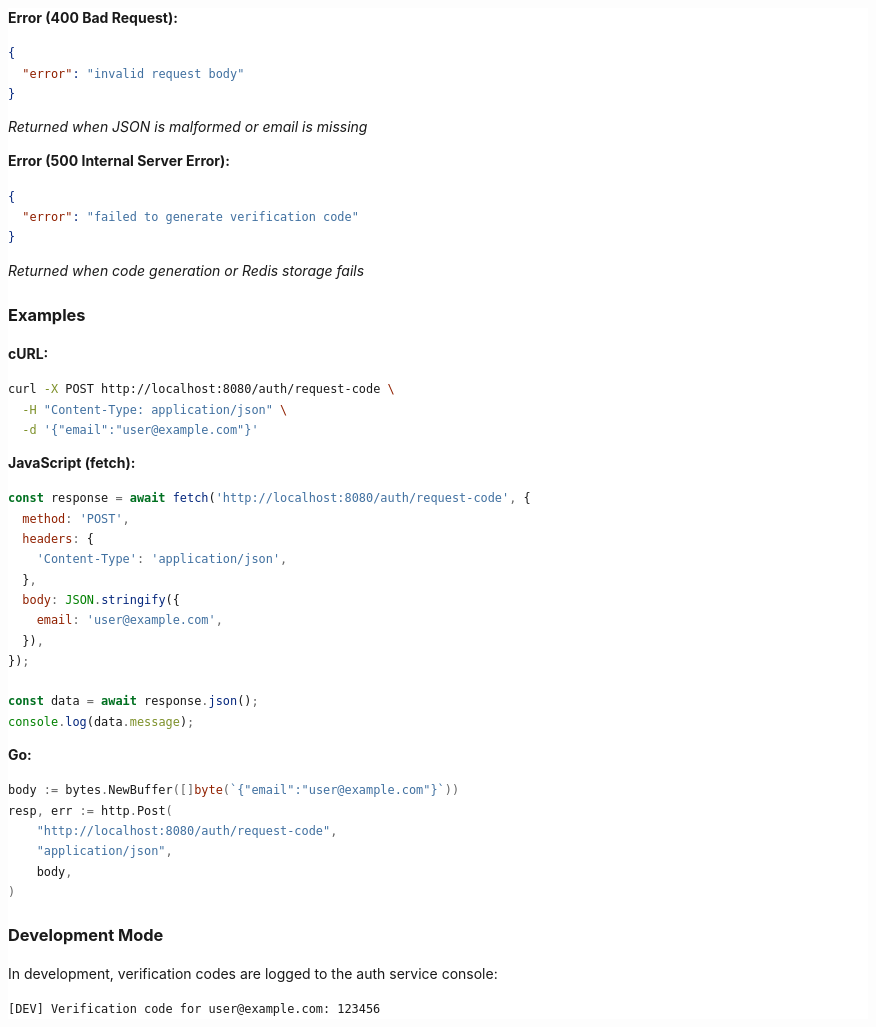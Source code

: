 **Error (400 Bad Request):**
```json
{
  "error": "invalid request body"
}
```
*Returned when JSON is malformed or email is missing*

**Error (500 Internal Server Error):**
```json
{
  "error": "failed to generate verification code"
}
```
*Returned when code generation or Redis storage fails*

### Examples

**cURL:**
```bash
curl -X POST http://localhost:8080/auth/request-code \
  -H "Content-Type: application/json" \
  -d '{"email":"user@example.com"}'
```

**JavaScript (fetch):**
```javascript
const response = await fetch('http://localhost:8080/auth/request-code', {
  method: 'POST',
  headers: {
    'Content-Type': 'application/json',
  },
  body: JSON.stringify({
    email: 'user@example.com',
  }),
});

const data = await response.json();
console.log(data.message);
```

**Go:**
```go
body := bytes.NewBuffer([]byte(`{"email":"user@example.com"}`))
resp, err := http.Post(
    "http://localhost:8080/auth/request-code",
    "application/json",
    body,
)
```

### Development Mode

In development, verification codes are logged to the auth service console:
```
[DEV] Verification code for user@example.com: 123456
```
